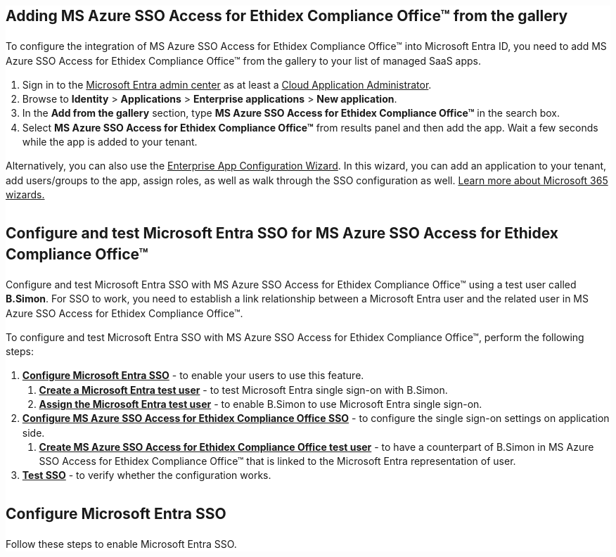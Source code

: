 ## Adding MS Azure SSO Access for Ethidex Compliance Office™ from the gallery

To configure the integration of MS Azure SSO Access for Ethidex Compliance Office™ into Microsoft Entra ID, you need to add MS Azure SSO Access for Ethidex Compliance Office™ from the gallery to your list of managed SaaS apps.

1. Sign in to the [Microsoft Entra admin center](https://entra.microsoft.com) as at least a [Cloud Application Administrator](~/identity/role-based-access-control/permissions-reference.md#cloud-application-administrator).
1. Browse to **Identity** > **Applications** > **Enterprise applications** > **New application**.
1. In the **Add from the gallery** section, type **MS Azure SSO Access for Ethidex Compliance Office™** in the search box.
1. Select **MS Azure SSO Access for Ethidex Compliance Office™** from results panel and then add the app. Wait a few seconds while the app is added to your tenant.

 Alternatively, you can also use the [Enterprise App Configuration Wizard](https://portal.office.com/AdminPortal/home?Q=Docs#/azureadappintegration). In this wizard, you can add an application to your tenant, add users/groups to the app, assign roles, as well as walk through the SSO configuration as well. [Learn more about Microsoft 365 wizards.](/microsoft-365/admin/misc/azure-ad-setup-guides)

<a name='configure-and-test-azure-ad-sso-for-ms-azure-sso-access-for-ethidex-compliance-office'></a>

## Configure and test Microsoft Entra SSO for MS Azure SSO Access for Ethidex Compliance Office™

Configure and test Microsoft Entra SSO with MS Azure SSO Access for Ethidex Compliance Office™ using a test user called **B.Simon**. For SSO to work, you need to establish a link relationship between a Microsoft Entra user and the related user in MS Azure SSO Access for Ethidex Compliance Office™.

To configure and test Microsoft Entra SSO with MS Azure SSO Access for Ethidex Compliance Office™, perform the following steps:

1. **[Configure Microsoft Entra SSO](#configure-azure-ad-sso)** - to enable your users to use this feature.
    1. **[Create a Microsoft Entra test user](#create-an-azure-ad-test-user)** - to test Microsoft Entra single sign-on with B.Simon.
    1. **[Assign the Microsoft Entra test user](#assign-the-azure-ad-test-user)** - to enable B.Simon to use Microsoft Entra single sign-on.
1. **[Configure MS Azure SSO Access for Ethidex Compliance Office SSO](#configure-ms-azure-sso-access-for-ethidex-compliance-office-sso)** - to configure the single sign-on settings on application side.
    1. **[Create MS Azure SSO Access for Ethidex Compliance Office test user](#create-ms-azure-sso-access-for-ethidex-compliance-office-test-user)** - to have a counterpart of B.Simon in MS Azure SSO Access for Ethidex Compliance Office™ that is linked to the Microsoft Entra representation of user.
1. **[Test SSO](#test-sso)** - to verify whether the configuration works.

<a name='configure-azure-ad-sso'></a>

## Configure Microsoft Entra SSO

Follow these steps to enable Microsoft Entra SSO.
